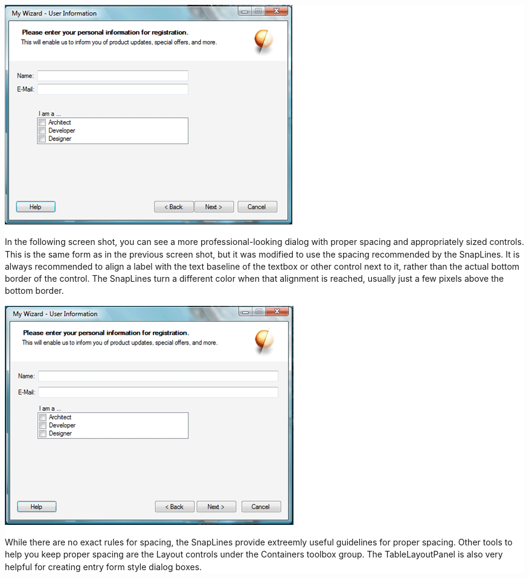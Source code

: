 ![screen shot of a poorly designed form.](images/humanux-01.png)

In the following screen shot, you can see a more professional-looking dialog with proper spacing and appropriately sized controls. This is the same form as in the previous screen shot, but it was modified to use the spacing recommended by the SnapLines. It is always recommended to align a label with the text baseline of the textbox or other control next to it, rather than the actual bottom border of the control. The SnapLines turn a different color when that alignment is reached, usually just a few pixels above the bottom border.

![screen shot of a more well designed form.](images/humanux-02.png)

While there are no exact rules for spacing, the SnapLines provide extreemly useful guidelines for proper spacing. Other tools to help you keep proper spacing are the Layout controls under the Containers toolbox group. The TableLayoutPanel is also very helpful for creating entry form style dialog boxes.
